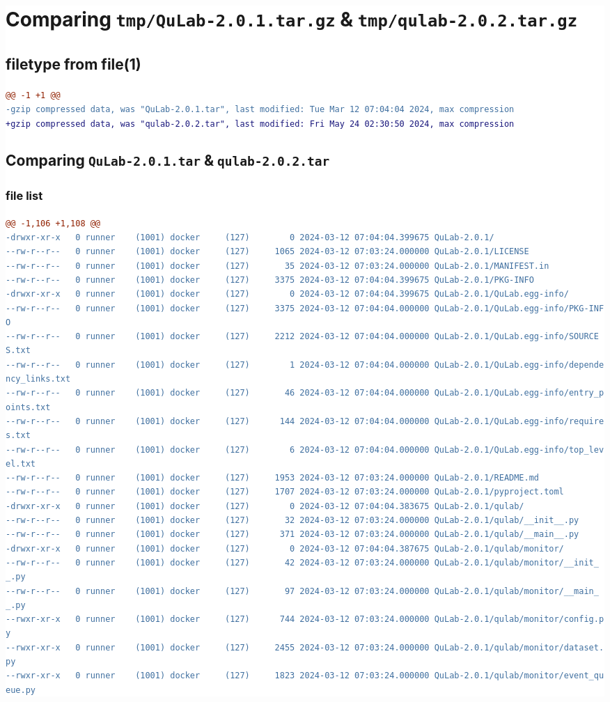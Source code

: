 # Comparing `tmp/QuLab-2.0.1.tar.gz` & `tmp/qulab-2.0.2.tar.gz`

## filetype from file(1)

```diff
@@ -1 +1 @@
-gzip compressed data, was "QuLab-2.0.1.tar", last modified: Tue Mar 12 07:04:04 2024, max compression
+gzip compressed data, was "qulab-2.0.2.tar", last modified: Fri May 24 02:30:50 2024, max compression
```

## Comparing `QuLab-2.0.1.tar` & `qulab-2.0.2.tar`

### file list

```diff
@@ -1,106 +1,108 @@
-drwxr-xr-x   0 runner    (1001) docker     (127)        0 2024-03-12 07:04:04.399675 QuLab-2.0.1/
--rw-r--r--   0 runner    (1001) docker     (127)     1065 2024-03-12 07:03:24.000000 QuLab-2.0.1/LICENSE
--rw-r--r--   0 runner    (1001) docker     (127)       35 2024-03-12 07:03:24.000000 QuLab-2.0.1/MANIFEST.in
--rw-r--r--   0 runner    (1001) docker     (127)     3375 2024-03-12 07:04:04.399675 QuLab-2.0.1/PKG-INFO
-drwxr-xr-x   0 runner    (1001) docker     (127)        0 2024-03-12 07:04:04.399675 QuLab-2.0.1/QuLab.egg-info/
--rw-r--r--   0 runner    (1001) docker     (127)     3375 2024-03-12 07:04:04.000000 QuLab-2.0.1/QuLab.egg-info/PKG-INFO
--rw-r--r--   0 runner    (1001) docker     (127)     2212 2024-03-12 07:04:04.000000 QuLab-2.0.1/QuLab.egg-info/SOURCES.txt
--rw-r--r--   0 runner    (1001) docker     (127)        1 2024-03-12 07:04:04.000000 QuLab-2.0.1/QuLab.egg-info/dependency_links.txt
--rw-r--r--   0 runner    (1001) docker     (127)       46 2024-03-12 07:04:04.000000 QuLab-2.0.1/QuLab.egg-info/entry_points.txt
--rw-r--r--   0 runner    (1001) docker     (127)      144 2024-03-12 07:04:04.000000 QuLab-2.0.1/QuLab.egg-info/requires.txt
--rw-r--r--   0 runner    (1001) docker     (127)        6 2024-03-12 07:04:04.000000 QuLab-2.0.1/QuLab.egg-info/top_level.txt
--rw-r--r--   0 runner    (1001) docker     (127)     1953 2024-03-12 07:03:24.000000 QuLab-2.0.1/README.md
--rw-r--r--   0 runner    (1001) docker     (127)     1707 2024-03-12 07:03:24.000000 QuLab-2.0.1/pyproject.toml
-drwxr-xr-x   0 runner    (1001) docker     (127)        0 2024-03-12 07:04:04.383675 QuLab-2.0.1/qulab/
--rw-r--r--   0 runner    (1001) docker     (127)       32 2024-03-12 07:03:24.000000 QuLab-2.0.1/qulab/__init__.py
--rw-r--r--   0 runner    (1001) docker     (127)      371 2024-03-12 07:03:24.000000 QuLab-2.0.1/qulab/__main__.py
-drwxr-xr-x   0 runner    (1001) docker     (127)        0 2024-03-12 07:04:04.387675 QuLab-2.0.1/qulab/monitor/
--rw-r--r--   0 runner    (1001) docker     (127)       42 2024-03-12 07:03:24.000000 QuLab-2.0.1/qulab/monitor/__init__.py
--rw-r--r--   0 runner    (1001) docker     (127)       97 2024-03-12 07:03:24.000000 QuLab-2.0.1/qulab/monitor/__main__.py
--rwxr-xr-x   0 runner    (1001) docker     (127)      744 2024-03-12 07:03:24.000000 QuLab-2.0.1/qulab/monitor/config.py
--rwxr-xr-x   0 runner    (1001) docker     (127)     2455 2024-03-12 07:03:24.000000 QuLab-2.0.1/qulab/monitor/dataset.py
--rwxr-xr-x   0 runner    (1001) docker     (127)     1823 2024-03-12 07:03:24.000000 QuLab-2.0.1/qulab/monitor/event_queue.py
```